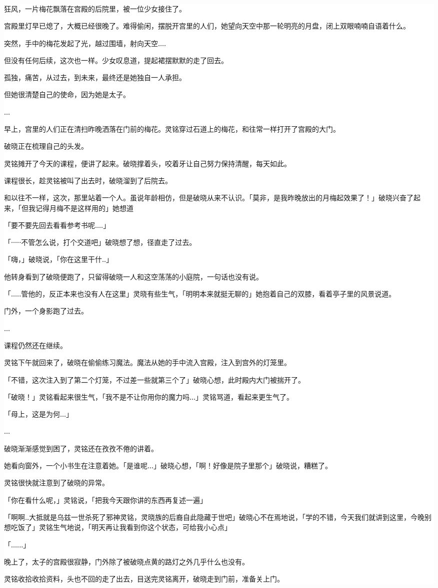 狂风，一片梅花飘落在宫殿的后院里，被一位少女接住了。  

宫殿里灯早已熄了，大概已经很晚了。难得偷闲，摆脱开宫里的人们，她望向天空中那一轮明亮的月盘，闭上双眼喃喃自语着什么。  

突然，手中的梅花发起了光，越过围墙，射向天空....  

但没有任何后续，这次也一样。少女叹息道，提起裙摆默默的走了回去。  

孤独，痛苦，从过去，到未来，最终还是她独自一人承担。

但她很清楚自己的使命，因为她是太子。  

...

早上，宫里的人们正在清扫昨晚洒落在门前的梅花。灵铭穿过石道上的梅花，和往常一样打开了宫殿的大门。  

破晓正在梳理自己的头发。

灵铭摊开了今天的课程，便讲了起来。破晓撑着头，咬着牙让自己努力保持清醒，每天如此。  

课程很长，趁灵铭被叫了出去时，破晓溜到了后院去。

和以往不一样，这次，那里站着一个人。虽说年龄相仿，但是破晓从来不认识。「莫非，是我昨晚放出的月梅起效果了！」破晓兴奋了起来，「但我记得月梅不是这样用的」她想道

「要不要先回去看看参考书呢....」

「·····不管怎么说，打个交道吧」破晓想了想，径直走了过去。  

「嗨，」破晓说，「你在这里干什..」  

他转身看到了破晓便跑了，只留得破晓一人和这空荡荡的小庭院，一句话也没有说。  

「.....管他的，反正本来也没有人在这里」灵晓有些生气，「明明本来就挺无聊的」她抱着自己的双膝，看着亭子里的风景说道。  

门外，一个身影跑了过去。

...

课程仍然还在继续。  

灵铭下午就回来了，破晓在偷偷练习魔法。魔法从她的手中流入宫殿，注入到宫外的灯笼里。  

「不错，这次注入到了第二个灯笼，不过差一些就第三个了」破晓心想，此时殿内大门被揣开了。  

「破晓！」灵铭看起来很生气，「我不是不让你用你的魔力吗...」灵铭骂道，看起来更生气了。  

「母上，这是为何...」  

...   

破晓渐渐感觉到困了，灵铭还在孜孜不倦的讲着。  

她看向窗外，一个小书生在注意着她。「是谁呢...」破晓心想，「啊！好像是院子里那个」破晓说，糟糕了。  

灵铭很快就注意到了破晓的异常。

「你在看什么呢，」灵铭说，「把我今天跟你讲的东西再复述一遍」  

「啊啊..大抵就是乌兹一世杀死了邪神灵铭，灵晓族的后裔自此隐藏于世吧」破晓心不在焉地说，「学的不错，今天我们就讲到这里，今晚别想吃饭了」灵铭生气地说，「明天再让我看到你这个状态，可给我小心点」  

「......」

晚上了，太子的宫殿很寂静，门外除了被破晓点黄的路灯之外几乎什么也没有。

灵铭收拾收拾资料，头也不回的走了出去，目送完灵铭离开，破晓走到门前，准备关上门。  
